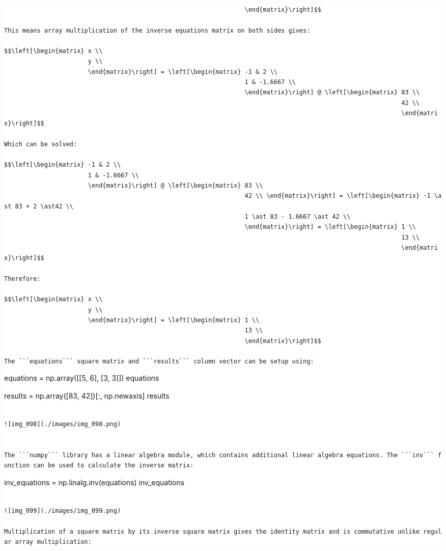 ```
                                                                  \end{matrix}\right]$$

This means array multiplication of the inverse equations matrix on both sides gives:

$$\left[\begin{matrix} x \\ 
                       y \\ 
                       \end{matrix}\right] = \left[\begin{matrix} -1 & 2 \\
                                                                  1 & -1.6667 \\ 
                                                                  \end{matrix}\right] @ \left[\begin{matrix} 83 \\
                                                                                                             42 \\
                                                                                                             \end{matrix}\right]$$

Which can be solved:

$$\left[\begin{matrix} -1 & 2 \\
                       1 & -1.6667 \\ 
                       \end{matrix}\right] @ \left[\begin{matrix} 83 \\
                                                                  42 \\ \end{matrix}\right] = \left[\begin{matrix} -1 \ast 83 + 2 \ast42 \\ 
                                                                  1 \ast 83 - 1.6667 \ast 42 \\ 
                                                                  \end{matrix}\right] = \left[\begin{matrix} 1 \\
                                                                                                             13 \\
                                                                                                             \end{matrix}\right]$$

Therefore:

$$\left[\begin{matrix} x \\ 
                       y \\ 
                       \end{matrix}\right] = \left[\begin{matrix} 1 \\ 
                                                                  13 \\ 
                                                                  \end{matrix}\right]$$

The ```equations``` square matrix and ```results``` column vector can be setup using:

```
equations = np.array([[5, 6],
                      [3, 3]])
equations

results = np.array([83, 42])[:, np.newaxis]
results
```

![img_098](./images/img_098.png)


The ```numpy``` library has a linear algebra module, which contains additional linear algebra equations. The ```inv``` function can be used to calculate the inverse matrix:

```
inv_equations = np.linalg.inv(equations)
inv_equations
```

![img_099](./images/img_099.png)

Multiplication of a square matrix by its inverse square matrix gives the identity matrix and is commutative unlike regular array multiplication:
```